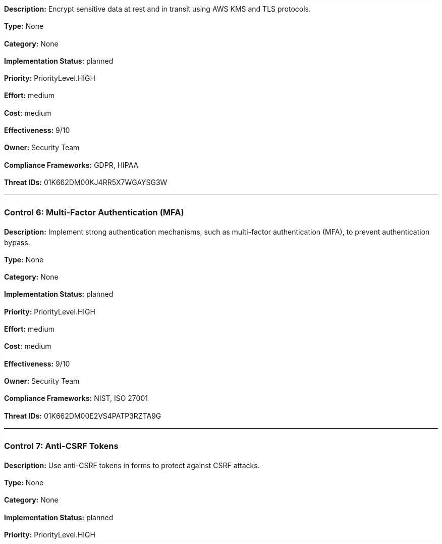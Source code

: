 **Description:** Encrypt sensitive data at rest and in transit using AWS KMS and TLS protocols.

**Type:** None

**Category:** None

**Implementation Status:** planned

**Priority:** PriorityLevel.HIGH

**Effort:** medium

**Cost:** medium

**Effectiveness:** 9/10

**Owner:** Security Team

**Compliance Frameworks:** GDPR, HIPAA

**Threat IDs:** 01K662DM00KJ4RR5X7WGAYSG3W

---

### Control 6: Multi-Factor Authentication (MFA)

**Description:** Implement strong authentication mechanisms, such as multi-factor authentication (MFA), to prevent authentication bypass.

**Type:** None

**Category:** None

**Implementation Status:** planned

**Priority:** PriorityLevel.HIGH

**Effort:** medium

**Cost:** medium

**Effectiveness:** 9/10

**Owner:** Security Team

**Compliance Frameworks:** NIST, ISO 27001

**Threat IDs:** 01K662DM00E2VS4PATP3RZTA9G

---

### Control 7: Anti-CSRF Tokens

**Description:** Use anti-CSRF tokens in forms to protect against CSRF attacks.

**Type:** None

**Category:** None

**Implementation Status:** planned

**Priority:** PriorityLevel.HIGH
